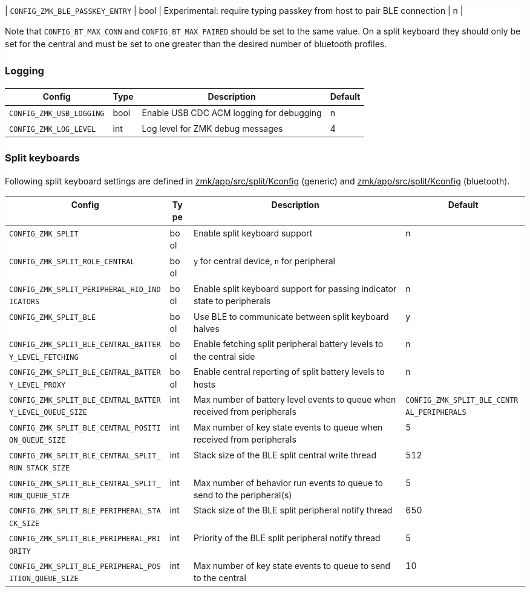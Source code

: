| `CONFIG_ZMK_BLE_PASSKEY_ENTRY`              | bool | Experimental: require typing passkey from host to pair BLE connection | n       |

Note that `CONFIG_BT_MAX_CONN` and `CONFIG_BT_MAX_PAIRED` should be set to the same value. On a split keyboard they should only be set for the central and must be set to one greater than the desired number of bluetooth profiles.

### Logging

| Config                   | Type | Description                              | Default |
| ------------------------ | ---- | ---------------------------------------- | ------- |
| `CONFIG_ZMK_USB_LOGGING` | bool | Enable USB CDC ACM logging for debugging | n       |
| `CONFIG_ZMK_LOG_LEVEL`   | int  | Log level for ZMK debug messages         | 4       |

### Split keyboards

Following split keyboard settings are defined in [zmk/app/src/split/Kconfig](https://github.com/zmkfirmware/zmk/blob/main/app/src/split/Kconfig) (generic) and [zmk/app/src/split/Kconfig](https://github.com/zmkfirmware/zmk/blob/main/app/src/split/bluetooth/Kconfig) (bluetooth).

| Config                                                  | Type | Description                                                                | Default                                    |
| ------------------------------------------------------- | ---- | -------------------------------------------------------------------------- | ------------------------------------------ |
| `CONFIG_ZMK_SPLIT`                                      | bool | Enable split keyboard support                                              | n                                          |
| `CONFIG_ZMK_SPLIT_ROLE_CENTRAL`                         | bool | `y` for central device, `n` for peripheral                                 |                                            |
| `CONFIG_ZMK_SPLIT_PERIPHERAL_HID_INDICATORS`            | bool | Enable split keyboard support for passing indicator state to peripherals   | n                                          |
| `CONFIG_ZMK_SPLIT_BLE`                                  | bool | Use BLE to communicate between split keyboard halves                       | y                                          |
| `CONFIG_ZMK_SPLIT_BLE_CENTRAL_BATTERY_LEVEL_FETCHING`   | bool | Enable fetching split peripheral battery levels to the central side        | n                                          |
| `CONFIG_ZMK_SPLIT_BLE_CENTRAL_BATTERY_LEVEL_PROXY`      | bool | Enable central reporting of split battery levels to hosts                  | n                                          |
| `CONFIG_ZMK_SPLIT_BLE_CENTRAL_BATTERY_LEVEL_QUEUE_SIZE` | int  | Max number of battery level events to queue when received from peripherals | `CONFIG_ZMK_SPLIT_BLE_CENTRAL_PERIPHERALS` |
| `CONFIG_ZMK_SPLIT_BLE_CENTRAL_POSITION_QUEUE_SIZE`      | int  | Max number of key state events to queue when received from peripherals     | 5                                          |
| `CONFIG_ZMK_SPLIT_BLE_CENTRAL_SPLIT_RUN_STACK_SIZE`     | int  | Stack size of the BLE split central write thread                           | 512                                        |
| `CONFIG_ZMK_SPLIT_BLE_CENTRAL_SPLIT_RUN_QUEUE_SIZE`     | int  | Max number of behavior run events to queue to send to the peripheral(s)    | 5                                          |
| `CONFIG_ZMK_SPLIT_BLE_PERIPHERAL_STACK_SIZE`            | int  | Stack size of the BLE split peripheral notify thread                       | 650                                        |
| `CONFIG_ZMK_SPLIT_BLE_PERIPHERAL_PRIORITY`              | int  | Priority of the BLE split peripheral notify thread                         | 5                                          |
| `CONFIG_ZMK_SPLIT_BLE_PERIPHERAL_POSITION_QUEUE_SIZE`   | int  | Max number of key state events to queue to send to the central             | 10                                         |
